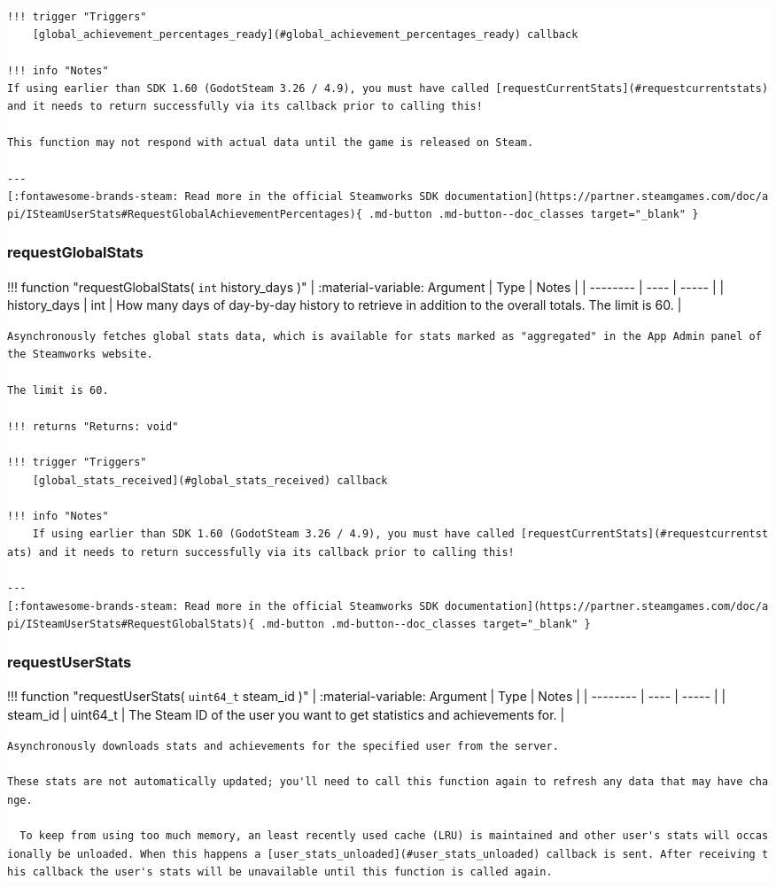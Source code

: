 	!!! trigger "Triggers"
		[global_achievement_percentages_ready](#global_achievement_percentages_ready) callback

	!!! info "Notes"
	If using earlier than SDK 1.60 (GodotSteam 3.26 / 4.9), you must have called [requestCurrentStats](#requestcurrentstats) and it needs to return successfully via its callback prior to calling this!

	This function may not respond with actual data until the game is released on Steam.

    ---
    [:fontawesome-brands-steam: Read more in the official Steamworks SDK documentation](https://partner.steamgames.com/doc/api/ISteamUserStats#RequestGlobalAchievementPercentages){ .md-button .md-button--doc_classes target="_blank" }

### requestGlobalStats

!!! function "requestGlobalStats( `int` history_days )"
	| :material-variable: Argument | Type | Notes |
    | -------- | ---- | ----- |
    | history_days | int | How many days of day-by-day history to retrieve in addition to the overall totals. The limit is 60. |

	Asynchronously fetches global stats data, which is available for stats marked as "aggregated" in the App Admin panel of the Steamworks website.

	The limit is 60.

	!!! returns "Returns: void"

	!!! trigger "Triggers"
		[global_stats_received](#global_stats_received) callback

	!!! info "Notes"
		If using earlier than SDK 1.60 (GodotSteam 3.26 / 4.9), you must have called [requestCurrentStats](#requestcurrentstats) and it needs to return successfully via its callback prior to calling this!

    ---
    [:fontawesome-brands-steam: Read more in the official Steamworks SDK documentation](https://partner.steamgames.com/doc/api/ISteamUserStats#RequestGlobalStats){ .md-button .md-button--doc_classes target="_blank" }

### requestUserStats

!!! function "requestUserStats( `uint64_t` steam_id )"
	| :material-variable: Argument | Type | Notes |
    | -------- | ---- | ----- |
    | steam_id | uint64_t | The Steam ID of the user you want to get statistics and achievements for. |

    Asynchronously downloads stats and achievements for the specified user from the server.

  	These stats are not automatically updated; you'll need to call this function again to refresh any data that may have change.

	  To keep from using too much memory, an least recently used cache (LRU) is maintained and other user's stats will occasionally be unloaded. When this happens a [user_stats_unloaded](#user_stats_unloaded) callback is sent. After receiving this callback the user's stats will be unavailable until this function is called again.
